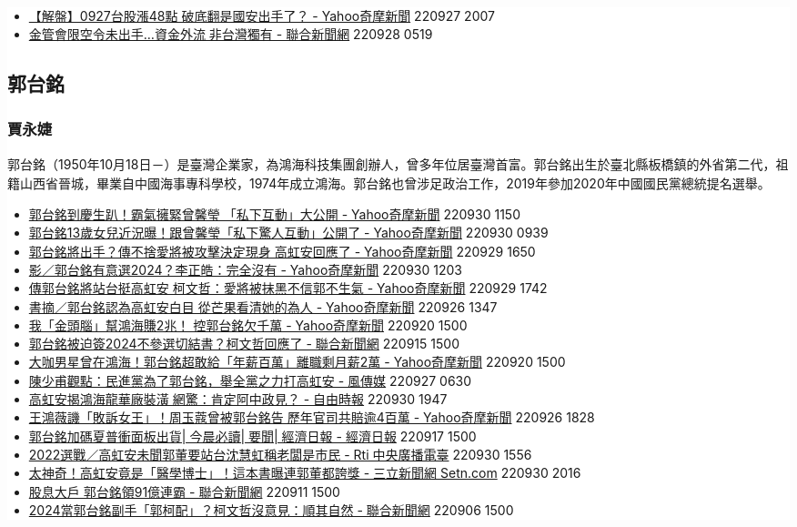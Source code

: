 - [【解盤】0927台股漲48點 破底翻是國安出手了？ - Yahoo奇摩新聞](https://tw.news.yahoo.com/%E8%A7%A3%E7%9B%A4-0927%E5%8F%B0%E8%82%A1%E6%BC%B248%E9%BB%9E-%E7%A0%B4%E5%BA%95%E7%BF%BB%E6%98%AF%E5%9C%8B%E5%AE%89%E5%87%BA%E6%89%8B%E4%BA%86-120700670.html "【解盤】0927台股漲48點 破底翻是國安出手了？ - Yahoo奇摩新聞") 220927 2007
- [金管會限空令未出手…資金外流 非台灣獨有 - 聯合新聞網](https://udn.com/news/story/7239/6645190 "金管會限空令未出手…資金外流 非台灣獨有 - 聯合新聞網") 220928 0519

## 郭台銘

### 賈永婕

郭台銘（1950年10月18日－）是臺灣企業家，為鴻海科技集團創辦人，曾多年位居臺灣首富。郭台銘出生於臺北縣板橋鎮的外省第二代，祖籍山西省晉城，畢業自中國海事專科學校，1974年成立鴻海。郭台銘也曾涉足政治工作，2019年參加2020年中國國民黨總統提名選舉。
- [郭台銘到慶生趴！霸氣擁緊曾馨瑩 「私下互動」大公開 - Yahoo奇摩新聞](https://tw.news.yahoo.com/%E9%83%AD%E5%8F%B0%E9%8A%98%E5%88%B0%E6%85%B6%E7%94%9F%E8%B6%B4-%E9%9C%B8%E6%B0%A3%E6%93%81%E7%B7%8A%E6%9B%BE%E9%A6%A8%E7%91%A9-%E7%A7%81%E4%B8%8B%E4%BA%92%E5%8B%95-%E5%A4%A7%E5%85%AC%E9%96%8B-034531755.html "郭台銘到慶生趴！霸氣擁緊曾馨瑩 「私下互動」大公開 - Yahoo奇摩新聞") 220930 1150
- [郭台銘13歲女兒近況曝！跟曾馨瑩「私下驚人互動」公開了 - Yahoo奇摩新聞](https://tw.news.yahoo.com/%E9%83%AD%E5%8F%B0%E9%8A%9813%E6%AD%B2%E5%A5%B3%E5%85%92%E8%BF%91%E6%B3%81%E6%9B%9D-%E8%B7%9F%E6%9B%BE%E9%A6%A8%E7%91%A9-%E7%A7%81%E4%B8%8B%E9%A9%9A%E4%BA%BA%E4%BA%92%E5%8B%95-%E5%85%AC%E9%96%8B%E4%BA%86-013503530.html "郭台銘13歲女兒近況曝！跟曾馨瑩「私下驚人互動」公開了 - Yahoo奇摩新聞") 220930 0939
- [郭台銘將出手？傳不捨愛將被攻擊決定現身 高虹安回應了 - Yahoo奇摩新聞](https://tw.news.yahoo.com/%E9%83%AD%E5%8F%B0%E9%8A%98%E5%B0%87%E5%87%BA%E6%89%8B-%E5%82%B3%E4%B8%8D%E6%8D%A8%E6%84%9B%E5%B0%87%E8%A2%AB%E6%94%BB%E6%93%8A%E6%B1%BA%E5%AE%9A%E7%8F%BE%E8%BA%AB-%E9%AB%98%E8%99%B9%E5%AE%89%E5%9B%9E%E6%87%89%E4%BA%86-085058954.html "郭台銘將出手？傳不捨愛將被攻擊決定現身 高虹安回應了 - Yahoo奇摩新聞") 220929 1650
- [影／郭台銘有意選2024？李正皓：完全沒有 - Yahoo奇摩新聞](https://tw.news.yahoo.com/%E5%BD%B1-%E9%83%AD%E5%8F%B0%E9%8A%98%E6%9C%89%E6%84%8F%E9%81%B82024-%E6%9D%8E%E6%AD%A3%E7%9A%93-%E5%AE%8C%E5%85%A8%E6%B2%92%E6%9C%89-023406584.html "影／郭台銘有意選2024？李正皓：完全沒有 - Yahoo奇摩新聞") 220930 1203
- [傳郭台銘將站台挺高虹安 柯文哲：愛將被抹黑不信郭不生氣 - Yahoo奇摩新聞](https://tw.news.yahoo.com/%E5%82%B3%E9%83%AD%E5%8F%B0%E9%8A%98%E5%B0%87%E7%AB%99%E5%8F%B0%E6%8C%BA%E9%AB%98%E8%99%B9%E5%AE%89-%E6%9F%AF%E6%96%87%E5%93%B2-%E6%84%9B%E5%B0%87%E8%A2%AB%E6%8A%B9%E9%BB%91%E4%B8%8D%E4%BF%A1%E9%83%AD%E4%B8%8D%E7%94%9F%E6%B0%A3-094225628.html "傳郭台銘將站台挺高虹安 柯文哲：愛將被抹黑不信郭不生氣 - Yahoo奇摩新聞") 220929 1742
- [書摘／郭台銘認為高虹安白目 從芒果看清她的為人 - Yahoo奇摩新聞](https://tw.news.yahoo.com/%E6%9B%B8%E6%91%98-%E9%83%AD%E5%8F%B0%E9%8A%98%E8%AA%8D%E7%82%BA%E9%AB%98%E8%99%B9%E5%AE%89%E7%99%BD%E7%9B%AE-%E5%BE%9E%E8%8A%92%E6%9E%9C%E7%9C%8B%E6%B8%85%E5%A5%B9%E7%9A%84%E7%82%BA%E4%BA%BA-054016832.html "書摘／郭台銘認為高虹安白目 從芒果看清她的為人 - Yahoo奇摩新聞") 220926 1347
- [我「金頭腦」幫鴻海賺2兆！ 控郭台銘欠千萬 - Yahoo奇摩新聞](https://tw.news.yahoo.com/%E6%88%91-%E9%87%91%E9%A0%AD%E8%85%A6-%E5%B9%AB%E9%B4%BB%E6%B5%B7%E8%B3%BA2%E5%85%86-%E6%8E%A7%E9%83%AD%E5%8F%B0%E9%8A%98%E6%AC%A0%E5%8D%83%E8%90%AC-122450297.html "我「金頭腦」幫鴻海賺2兆！ 控郭台銘欠千萬 - Yahoo奇摩新聞") 220920 1500
- [郭台銘被迫簽2024不參選切結書？柯文哲回應了 - 聯合新聞網](https://udn.com/news/story/6656/6614053 "郭台銘被迫簽2024不參選切結書？柯文哲回應了 - 聯合新聞網") 220915 1500
- [大咖男星曾在鴻海！郭台銘超敢給「年薪百萬」離職剩月薪2萬 - Yahoo奇摩新聞](https://tw.news.yahoo.com/%E5%A4%A7%E5%92%96%E7%94%B7%E6%98%9F%E6%9B%BE%E5%9C%A8%E9%B4%BB%E6%B5%B7-%E9%83%AD%E5%8F%B0%E9%8A%98%E8%B6%85%E6%95%A2%E7%B5%A6-%E5%B9%B4%E8%96%AA%E7%99%BE%E8%90%AC-%E9%9B%A2%E8%81%B7%E5%89%A9%E6%9C%88%E8%96%AA2%E8%90%AC-015237198.html "大咖男星曾在鴻海！郭台銘超敢給「年薪百萬」離職剩月薪2萬 - Yahoo奇摩新聞") 220920 1500
- [陳少甫觀點：民進黨為了郭台銘，舉全黨之力打高虹安 - 風傳媒](https://www.storm.mg/article/4533227 "陳少甫觀點：民進黨為了郭台銘，舉全黨之力打高虹安 - 風傳媒") 220927 0630
- [高虹安揭鴻海龍華廠裝潢 網驚：肯定阿中政見？ - 自由時報](https://news.ltn.com.tw/news/politics/breakingnews/4075188 "高虹安揭鴻海龍華廠裝潢 網驚：肯定阿中政見？ - 自由時報") 220930 1947
- [王鴻薇譏「敗訴女王」！周玉蔻曾被郭台銘告 歷年官司共賠逾4百萬 - Yahoo奇摩新聞](https://tw.news.yahoo.com/%E7%8E%8B%E9%B4%BB%E8%96%87%E8%AD%8F-%E6%95%97%E8%A8%B4%E5%A5%B3%E7%8E%8B-%E5%91%A8%E7%8E%89%E8%94%BB%E6%9B%BE%E8%A2%AB%E9%83%AD%E5%8F%B0%E9%8A%98%E5%91%8A-%E6%AD%B7%E5%B9%B4%E5%AE%98%E5%8F%B8%E5%85%B1%E8%B3%A0%E9%80%BE4%E7%99%BE%E8%90%AC-102801327.html "王鴻薇譏「敗訴女王」！周玉蔻曾被郭台銘告 歷年官司共賠逾4百萬 - Yahoo奇摩新聞") 220926 1828
- [郭台銘加碼夏普衝面板出貨| 今晨必讀| 要聞| 經濟日報 - 經濟日報](https://money.udn.com/money/story/12926/6618945 "郭台銘加碼夏普衝面板出貨| 今晨必讀| 要聞| 經濟日報 - 經濟日報") 220917 1500
- [2022選戰／高虹安未聞郭董要站台沈慧虹稱老闆是市民 - Rti 中央廣播電臺](https://www.rti.org.tw/news/view/id/2146067 "2022選戰／高虹安未聞郭董要站台沈慧虹稱老闆是市民 - Rti 中央廣播電臺") 220930 1556
- [太神奇！高虹安竟是「醫學博士」！這本書曝連郭董都誇獎 - 三立新聞網 Setn.com](https://www.setn.com/News.aspx?NewsID=1185950 "太神奇！高虹安竟是「醫學博士」！這本書曝連郭董都誇獎 - 三立新聞網 Setn.com") 220930 2016
- [股息大戶 郭台銘領91億連霸 - 聯合新聞網](https://udn.com/news/story/7251/6603323 "股息大戶 郭台銘領91億連霸 - 聯合新聞網") 220911 1500
- [2024當郭台銘副手「郭柯配」？柯文哲沒意見：順其自然 - 聯合新聞網](https://udn.com/news/story/6656/6592944 "2024當郭台銘副手「郭柯配」？柯文哲沒意見：順其自然 - 聯合新聞網") 220906 1500
